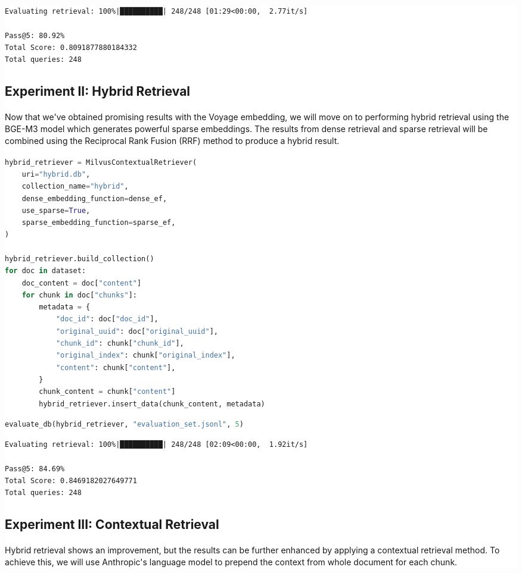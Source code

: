     Evaluating retrieval: 100%|██████████| 248/248 [01:29<00:00,  2.77it/s]

    Pass@5: 80.92%
    Total Score: 0.8091877880184332
    Total queries: 248

## Experiment II: Hybrid Retrieval
Now that we've obtained promising results with the Voyage embedding, we will move on to performing hybrid retrieval using the BGE-M3 model which generates powerful sparse embeddings. The results from dense retrieval and sparse retrieval will be combined using the Reciprocal Rank Fusion (RRF) method to produce a hybrid result.


```python
hybrid_retriever = MilvusContextualRetriever(
    uri="hybrid.db",
    collection_name="hybrid",
    dense_embedding_function=dense_ef,
    use_sparse=True,
    sparse_embedding_function=sparse_ef,
)

hybrid_retriever.build_collection()
for doc in dataset:
    doc_content = doc["content"]
    for chunk in doc["chunks"]:
        metadata = {
            "doc_id": doc["doc_id"],
            "original_uuid": doc["original_uuid"],
            "chunk_id": chunk["chunk_id"],
            "original_index": chunk["original_index"],
            "content": chunk["content"],
        }
        chunk_content = chunk["content"]
        hybrid_retriever.insert_data(chunk_content, metadata)
```


```python
evaluate_db(hybrid_retriever, "evaluation_set.jsonl", 5)
```

    Evaluating retrieval: 100%|██████████| 248/248 [02:09<00:00,  1.92it/s]

    Pass@5: 84.69%
    Total Score: 0.8469182027649771
    Total queries: 248


    


## Experiment III: Contextual Retrieval
Hybrid retrieval shows an improvement, but the results can be further enhanced by applying a contextual retrieval method. To achieve this, we will use Anthropic's language model to prepend the context from whole document for each chunk. 
